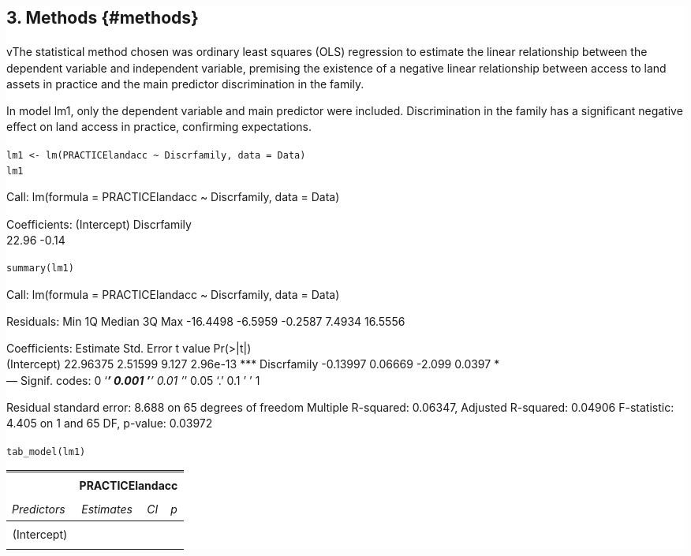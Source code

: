 ## 3. Methods {#methods}

vThe statistical method chosen was ordinary least squares (OLS)
regression to estimate the linear relationship between the dependent
variable and independent variable, premising the existence of a negative
linear relationship between access to land assets in practice and the
main predictor discrimination in the family.

In model lm1, only the dependent variable and main predictor were
included. Discrimination in the family has a significant negative effect
on land access in practice, confirming expectations.

    lm1 <- lm(PRACTICElandacc ~ Discrfamily, data = Data)
    lm1

Call: lm(formula = PRACTICElandacc ~ Discrfamily, data = Data)

Coefficients: (Intercept) Discrfamily  
22.96 -0.14

    summary(lm1)

Call: lm(formula = PRACTICElandacc ~ Discrfamily, data = Data)

Residuals: Min 1Q Median 3Q Max -16.4498 -6.5959 -0.2587 7.4934 16.5556

Coefficients: Estimate Std. Error t value Pr(&gt;|t|)  
(Intercept) 22.96375 2.51599 9.127 2.96e-13 \*\** Discrfamily -0.13997
0.06669 -2.099 0.0397 *  
— Signif. codes: 0 ‘***’ 0.001 ’**’ 0.01 ’*’ 0.05 ‘.’ 0.1 ’ ’ 1

Residual standard error: 8.688 on 65 degrees of freedom Multiple
R-squared: 0.06347, Adjusted R-squared: 0.04906 F-statistic: 4.405 on 1
and 65 DF, p-value: 0.03972

    tab_model(lm1)  

<table style="border-collapse:collapse; border:none;">
<tr>
<th style="border-top: double; text-align:center; font-style:normal; font-weight:bold; padding:0.2cm;  text-align:left; ">
 
</th>
<th colspan="3" style="border-top: double; text-align:center; font-style:normal; font-weight:bold; padding:0.2cm; ">
PRACTICElandacc
</th>
</tr>
<tr>
<td style=" text-align:center; border-bottom:1px solid; font-style:italic; font-weight:normal;  text-align:left; ">
Predictors
</td>
<td style=" text-align:center; border-bottom:1px solid; font-style:italic; font-weight:normal;  ">
Estimates
</td>
<td style=" text-align:center; border-bottom:1px solid; font-style:italic; font-weight:normal;  ">
CI
</td>
<td style=" text-align:center; border-bottom:1px solid; font-style:italic; font-weight:normal;  ">
p
</td>
</tr>
<tr>
<td style=" padding:0.2cm; text-align:left; vertical-align:top; text-align:left; ">
(Intercept)
</td>
<td style=" padding:0.2cm; text-align:left; vertical-align:top; text-align:center;  ">